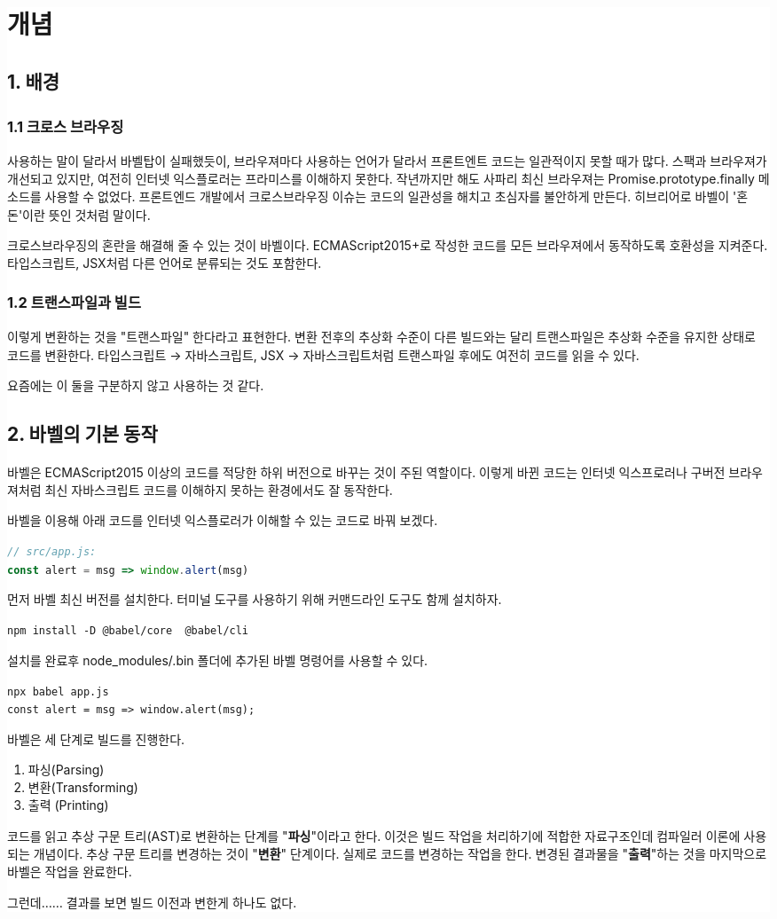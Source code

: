 # 개념

## 1. 배경

### 1.1 크로스 브라우징

사용하는 말이 달라서 바벨탑이 실패했듯이, 브라우져마다 사용하는 언어가 달라서 프론트엔트 코드는 일관적이지 못할 때가 많다. 스팩과 브라우져가 개선되고 있지만, 여전히 인터넷 익스플로러는 프라미스를 이해하지 못한다. 작년까지만 해도 사파리 최신 브라우져는 Promise.prototype.finally 메소드를 사용할 수 없었다. 프론트엔드 개발에서 크로스브라우징 이슈는 코드의 일관성을 해치고 초심자를 불안하게 만든다. 히브리어로 바벨이 '혼돈'이란 뜻인 것처럼 말이다.

크로스브라우징의 혼란을 해결해 줄 수 있는 것이 바벨이다. ECMAScript2015+로 작성한 코드를 모든 브라우져에서 동작하도록 호환성을 지켜준다. 타입스크립트, JSX처럼 다른 언어로 분류되는 것도 포함한다.

### 1.2 트랜스파일과 빌드

이렇게 변환하는 것을 "트랜스파일" 한다라고 표현한다. 변환 전후의 추상화 수준이 다른 빌드와는 달리 트랜스파일은 추상화 수준을 유지한 상태로 코드를 변환한다. 타입스크립트 → 자바스크립트, JSX → 자바스크립트처럼 트랜스파일 후에도 여전히 코드를 읽을 수 있다.

요즘에는 이 둘을 구분하지 않고 사용하는 것 같다.

## 2. 바벨의 기본 동작

바벨은 ECMAScript2015 이상의 코드를 적당한 하위 버전으로 바꾸는 것이 주된 역할이다. 이렇게 바뀐 코드는 인터넷 익스프로러나 구버전 브라우져처럼 최신 자바스크립트 코드를 이해하지 못하는 환경에서도 잘 동작한다.

바벨을 이용해 아래 코드를 인터넷 익스플로러가 이해할 수 있는 코드로 바꿔 보겠다.

```js
// src/app.js:
const alert = msg => window.alert(msg)
```

먼저 바벨 최신 버전를 설치한다. 터미널 도구를 사용하기 위해 커맨드라인 도구도 함께 설치하자.

```text
npm install -D @babel/core  @babel/cli
```

설치를 완료후 node_modules/.bin 폴더에 추가된 바벨 명령어를 사용할 수 있다.

```text
npx babel app.js
const alert = msg => window.alert(msg);
```

바벨은 세 단계로 빌드를 진행한다.

1. 파싱(Parsing)
2. 변환(Transforming)
3. 출력 (Printing)

코드를 읽고 추상 구문 트리(AST)로 변환하는 단계를 "**파싱**"이라고 한다. 이것은 빌드 작업을 처리하기에 적합한 자료구조인데 컴파일러 이론에 사용되는 개념이다. 추상 구문 트리를 변경하는 것이 "**변환**" 단계이다. 실제로 코드를 변경하는 작업을 한다. 변경된 결과물을 "**출력**"하는 것을 마지막으로 바벨은 작업을 완료한다.

그런데…… 결과를 보면 빌드 이전과 변한게 하나도 없다.
